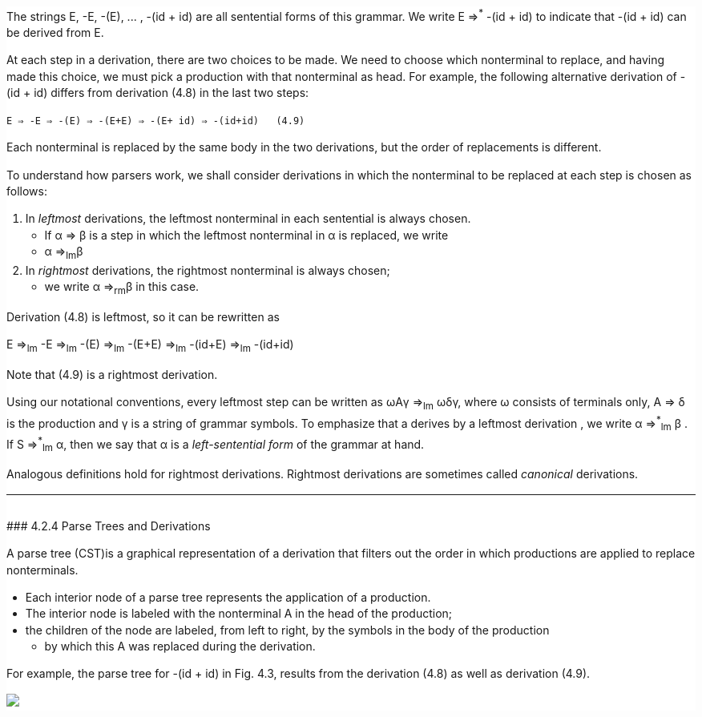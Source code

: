 The strings E, -E, -(E), ... , -(id + id) are all sentential forms of this grammar. We write E ⇒<sup>\*</sup> -(id + id) to indicate that -(id + id) can be derived from E.

At each step in a derivation, there are two choices to be made. We need to choose which nonterminal to replace, and having made this choice, we must pick a production with that nonterminal as head.  For example, the following alternative derivation of -(id + id) differs from derivation (4.8) in the last two steps:

```
E ⇒ -E ⇒ -(E) ⇒ -(E+E) ⇒ -(E+ id) ⇒ -(id+id)   (4.9)
```

Each nonterminal is replaced by the same body in the two derivations, but the order of replacements is different.

To understand how parsers work, we shall consider derivations in which the nonterminal to be replaced at each step is chosen as follows:

 1. In *leftmost* derivations, the leftmost nonterminal in each sentential is al­ways chosen. 
 	- If α ⇒ β is a step in which the leftmost nonterminal in α is replaced, we write 
 	- α ⇒<sub>lm</sub>β
 2. In *rightmost* derivations, the rightmost nonterminal is always chosen; 
 	- we write α ⇒<sub>rm</sub>β in this case.

Derivation (4.8) is leftmost, so it can be rewritten as

E ⇒<sub>lm</sub> -E ⇒<sub>lm</sub> -(E) ⇒<sub>lm</sub> -(E+E) ⇒<sub>lm</sub> -(id+E) ⇒<sub>lm</sub> -(id+id) 

Note that (4.9) is a rightmost derivation.

Using our notational conventions, every leftmost step can be written as ωAγ ⇒<sub>lm</sub> ωδγ, where ω consists of terminals only, A ⇒ δ is the production and γ is a string of grammar symbols. To emphasize that a derives by a leftmost derivation , we write α ⇒<sup>\*</sup><sub>lm</sub> β . If S ⇒<sup>\*</sup><sub>lm</sub> α, then we say that α is a *left-sentential form* of the grammar at hand.

Analogous definitions hold for rightmost derivations. Rightmost derivations are sometimes called *canonical* derivations.

--- 

<h2 id="b7e854d42d024d8174345cb2a65ac968"></h2>
### 4.2.4 Parse Trees and Derivations

A parse tree (CST)is a graphical representation of a derivation that filters out the order in which productions are applied to replace nonterminals. 

 - Each interior node of a parse tree represents the application of a production. 
 - The interior node is labeled with the nonterminal A in the head of the production; 
 - the children of the node are labeled, from left to right, by the symbols in the body of the production 
 	- by which this A was replaced during the derivation.

For example, the parse tree for -(id + id) in Fig. 4.3, results from the derivation (4.8) as well as derivation (4.9).

![](https://raw.githubusercontent.com/mebusy/notes/master/imgs/Compiler_F4.3.png)
